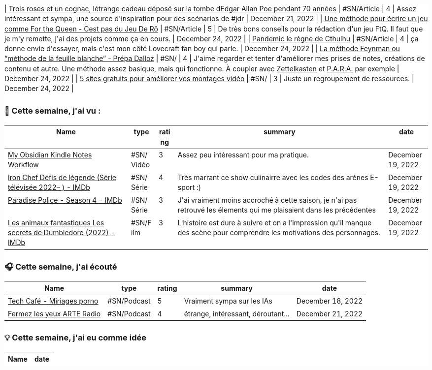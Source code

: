 | [Trois roses et un cognac, létrange cadeau déposé sur la tombe dEdgar Allan Poe pendant 70 années](../source/Trois%20roses%20et%20un%20cognac,%20l%C3%A9trange%20cadeau%20d%C3%A9pos%C3%A9%20sur%20la%20tombe%20dEdgar%20Allan%20Poe%20pendant%2070%20ann%C3%A9es.md)                   | #SN/Article | 4      | Assez intéressant et sympa, une source d'inspiration pour des scénarios de #jdr                                                                                                                                              | December 21, 2022 |
| [Une méthode pour écrire un jeu comme For the Queen - Cest pas du Jeu De Rô](../source/Une%20m%C3%A9thode%20pour%20%C3%A9crire%20un%20jeu%20comme%20For%20the%20Queen%20-%20Cest%20pas%20du%20Jeu%20De%20R%C3%B4.md)                                                               | #SN/Article | 5      | De très bons conseils pour la rédaction d'un jeu FtQ. Il faut que je m'y remette, j'ai des projets comme ça en cours.                                                                                                        | December 24, 2022 |
| [Pandemic  le règne de Cthulhu](../source/Pandemic%20%20le%20r%C3%A8gne%20de%20Cthulhu.md)                                                                                                                                                         | #SN/Article | 4      | ça donne envie d'essayer, mais c'est mon côté Lovecraft fan boy qui parle.                                                                                                                                                   | December 24, 2022 |
| [La méthode Feynman ou “méthode de la feuille blanche” - Prépa Dalloz](../source/La%20m%C3%A9thode%20Feynman%20ou%20%E2%80%9Cm%C3%A9thode%20de%20la%20feuille%20blanche%E2%80%9D%20-%20Pr%C3%A9pa%20Dalloz.md)                                                                           | #SN/        | 4      | J'aime regarder et tenter d'améliorer mes prises de notes, créations de contenu et autre. Une méthode assez basique, mais qui fonctionne. À coupler avec [Zettelkasten](M%C3%A9thode%20Zettelkasten.md) et  [P.A.R.A.](P.A.R.A..md) par exemple | December 24, 2022 |
| [5 sites gratuits pour améliorer vos montages vidéo](../source/5%20sites%20gratuits%20pour%20am%C3%A9liorer%20vos%20montages%20vid%C3%A9o.md)                                                                                                               | #SN/        | 3      | Juste un regroupement de ressources.                                                                                                                                                                                         | December 24, 2022 |


### 🍿 Cette semaine, j'ai vu :

| Name                                                                                                                                                                    | type      | rating | summary                                                                                                                   | date              |
| ----------------------------------------------------------------------------------------------------------------------------------------------------------------------- | --------- | ------ | ------------------------------------------------------------------------------------------------------------------------- | ----------------- |
| [My Obsidian Kindle Notes Workflow](../source/My%20Obsidian%20Kindle%20Notes%20Workflow.md)                                                              | #SN/Vidéo | 3      | Assez peu intéressant pour ma pratique.                                                                                   | December 19, 2022 |
| [Iron Chef Défis de légende (Série télévisée 2022– ) - IMDb](0030%20Ressources/_Sources/s%C3%A9rie/Iron%20Chef%20D%C3%A9fis%20de%20l%C3%A9gende%20(S%C3%A9rie%20t%C3%A9l%C3%A9vis%C3%A9e%202022%E2%80%93%20)%20-%20IMDb.md)            | #SN/Série | 4      | Très marrant ce show culinairre avec les codes des arènes E-sport :)                                                      | December 19, 2022 |
| [Paradise Police - Season 4 - IMDb](../source/Paradise%20Police%20-%20Season%204%20-%20IMDb.md)                                                                    | #SN/Série | 3      | J'ai vraiment moins accroché à cette saison, je n'ai pas retrouvé les élements qui me plaisaient dans les précédentes     | December 19, 2022 |
| [Les animaux fantastiques Les secrets de Dumbledore (2022) - IMDb](0030%20Ressources/_Sources/film/Les%20animaux%20fantastiques%20Les%20secrets%20de%20Dumbledore%20(2022)%20-%20IMDb.md) | #SN/Film  | 3      | L'histoire est dure à suivre et on a l'impression qu'il manque des scène pour comprendre les motivations des personnages. | December 19, 2022 |


### 🎧 Cette semaine, j'ai écouté

| Name                                                                                             | type        | rating | summary                            | date              |
| ------------------------------------------------------------------------------------------------ | ----------- | ------ | ---------------------------------- | ----------------- |
| [Tech Café - Miriages porno](../source/Tech%20Caf%C3%A9%20-%20Miriages%20porno.md)           | #SN/Podcast | 5      | Vraiment sympa sur les IAs         | December 18, 2022 |
| [Fermez les yeux  ARTE Radio](../source/Fermez%20les%20yeux%20%20ARTE%20Radio.md) | #SN/Podcast | 4      | étrange, intéressant, déroutant... | December 21, 2022 |


### 💡 Cette semaine, j'ai eu comme idée

| Name                                                                                                                                                                | date               |
| ------------------------------------------------------------------------------------------------------------------------------------------------------------------- | ------------------ |